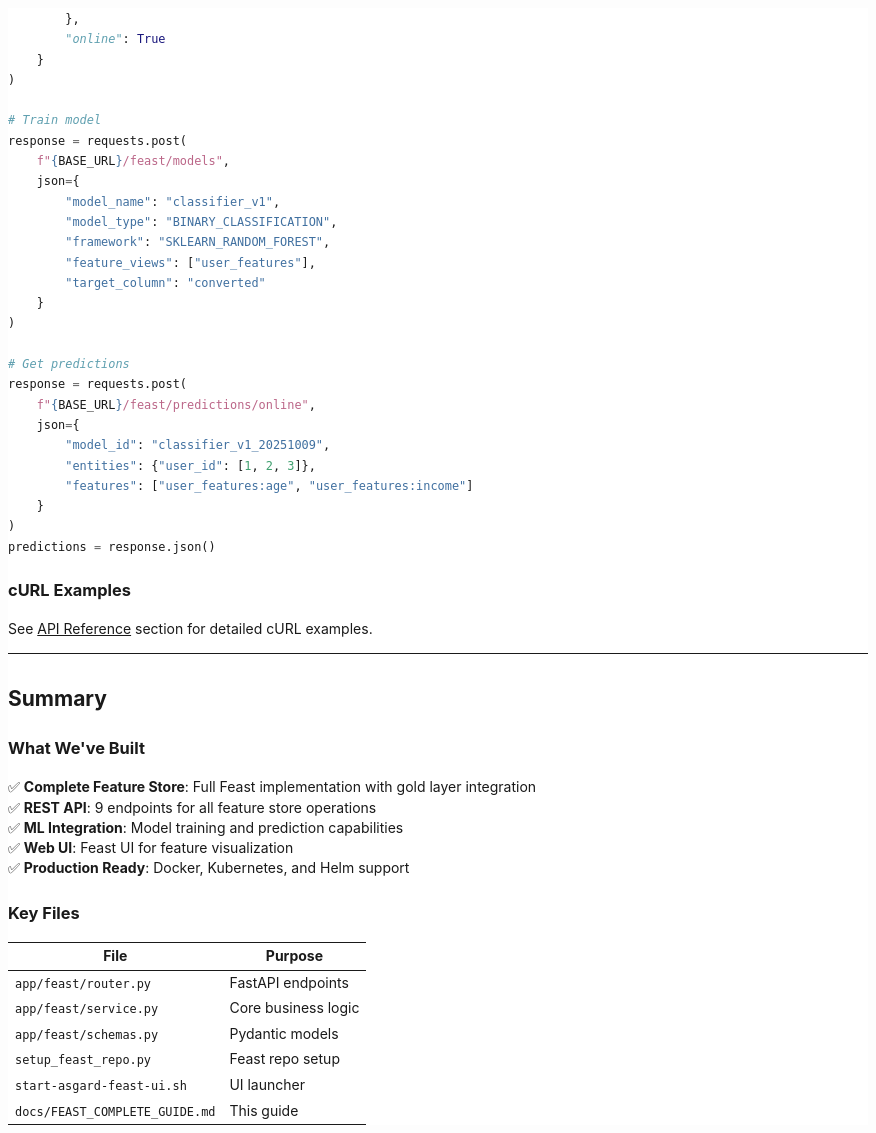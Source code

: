 ```python
        },
        "online": True
    }
)

# Train model
response = requests.post(
    f"{BASE_URL}/feast/models",
    json={
        "model_name": "classifier_v1",
        "model_type": "BINARY_CLASSIFICATION",
        "framework": "SKLEARN_RANDOM_FOREST",
        "feature_views": ["user_features"],
        "target_column": "converted"
    }
)

# Get predictions
response = requests.post(
    f"{BASE_URL}/feast/predictions/online",
    json={
        "model_id": "classifier_v1_20251009",
        "entities": {"user_id": [1, 2, 3]},
        "features": ["user_features:age", "user_features:income"]
    }
)
predictions = response.json()
```

### cURL Examples

See [API Reference](#api-reference) section for detailed cURL examples.

---

## Summary

### What We've Built

✅ **Complete Feature Store**: Full Feast implementation with gold layer integration  
✅ **REST API**: 9 endpoints for all feature store operations  
✅ **ML Integration**: Model training and prediction capabilities  
✅ **Web UI**: Feast UI for feature visualization  
✅ **Production Ready**: Docker, Kubernetes, and Helm support

### Key Files

| File                           | Purpose             |
| ------------------------------ | ------------------- |
| `app/feast/router.py`          | FastAPI endpoints   |
| `app/feast/service.py`         | Core business logic |
| `app/feast/schemas.py`         | Pydantic models     |
| `setup_feast_repo.py`          | Feast repo setup    |
| `start-asgard-feast-ui.sh`     | UI launcher         |
| `docs/FEAST_COMPLETE_GUIDE.md` | This guide          |
